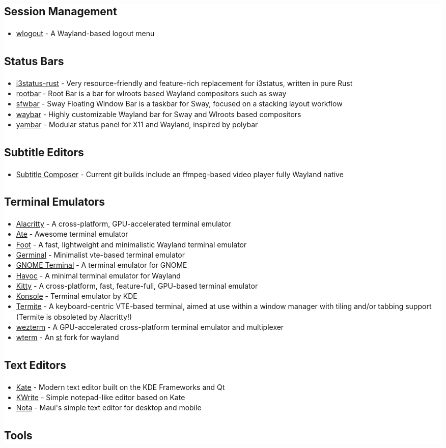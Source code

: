 ## Session Management

* [wlogout](https://github.com/ArtsyMacaw/wlogout) - A Wayland-based logout menu

## Status Bars

* [i3status-rust](https://github.com/greshake/i3status-rust) - Very resource-friendly and feature-rich replacement for i3status, written in pure Rust
* [rootbar](https://hg.sr.ht/~scoopta/rootbar) - Root Bar is a bar for wlroots based Wayland compositors such as sway
* [sfwbar](https://github.com/LBCrion/sfwbar) - Sway Floating Window Bar is a taskbar for Sway, focused on a stacking layout workflow
* [waybar](https://github.com/Alexays/Waybar) - Highly customizable Wayland bar for Sway and Wlroots based compositors
* [yambar](https://codeberg.org/dnkl/yambar) - Modular status panel for X11 and Wayland, inspired by polybar

## Subtitle Editors

* [Subtitle Composer](https://invent.kde.org/multimedia/subtitlecomposer) - Current git builds include an ffmpeg-based video player fully Wayland native

## Terminal Emulators

* [Alacritty](https://github.com/alacritty/alacritty) - A cross-platform, GPU-accelerated terminal emulator
* [Ate](https://github.com/andir/ate) - Awesome terminal emulator
* [Foot](https://codeberg.org/dnkl/foot) - A fast, lightweight and minimalistic Wayland terminal emulator
* [Germinal](https://github.com/Keruspe/Germinal) - Minimalist vte-based terminal emulator
* [GNOME Terminal](https://wiki.gnome.org/Apps/Terminal) - A terminal emulator for GNOME
* [Havoc](https://github.com/ii8/havoc) - A minimal terminal emulator for Wayland
* [Kitty](https://github.com/kovidgoyal/kitty) - A cross-platform, fast, feature-full, GPU-based terminal emulator
* [Konsole](https://invent.kde.org/utilities/konsole) - Terminal emulator by KDE
* [Termite](https://github.com/thestinger/termite) - A keyboard-centric VTE-based terminal, aimed at use within a window manager with tiling and/or tabbing support (Termite is obsoleted by Alacritty!)
* [wezterm](https://wezfurlong.org/wezterm/) - A GPU-accelerated cross-platform terminal emulator and multiplexer
* [wterm](https://github.com/majestrate/wterm) - An [st](https://st.suckless.org/) fork for wayland

## Text Editors

* [Kate](https://invent.kde.org/utilities/kate) - Modern text editor built on the KDE Frameworks and Qt
* [KWrite](https://invent.kde.org/utilities/kate) - Simple notepad-like editor based on Kate
* [Nota](https://invent.kde.org/maui/nota) - Maui's simple text editor for desktop and mobile

## Tools
